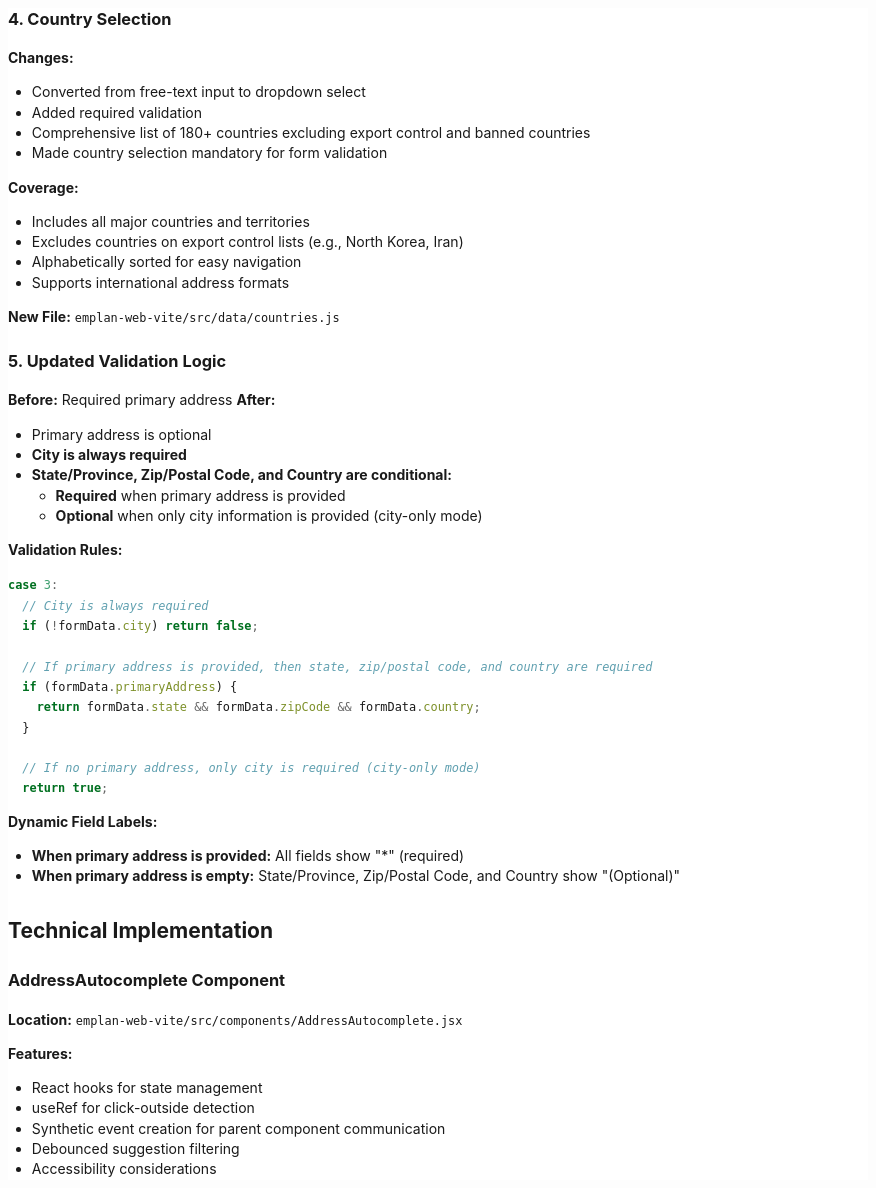 ### 4. Country Selection
**Changes:**
- Converted from free-text input to dropdown select
- Added required validation
- Comprehensive list of 180+ countries excluding export control and banned countries
- Made country selection mandatory for form validation

**Coverage:**
- Includes all major countries and territories
- Excludes countries on export control lists (e.g., North Korea, Iran)
- Alphabetically sorted for easy navigation
- Supports international address formats

**New File:** `emplan-web-vite/src/data/countries.js`

### 5. Updated Validation Logic
**Before:** Required primary address
**After:** 
- Primary address is optional
- **City is always required**
- **State/Province, Zip/Postal Code, and Country are conditional:**
  - **Required** when primary address is provided
  - **Optional** when only city information is provided (city-only mode)

**Validation Rules:**
```javascript
case 3:
  // City is always required
  if (!formData.city) return false;
  
  // If primary address is provided, then state, zip/postal code, and country are required
  if (formData.primaryAddress) {
    return formData.state && formData.zipCode && formData.country;
  }
  
  // If no primary address, only city is required (city-only mode)
  return true;
```

**Dynamic Field Labels:**
- **When primary address is provided:** All fields show "*" (required)
- **When primary address is empty:** State/Province, Zip/Postal Code, and Country show "(Optional)"

## Technical Implementation

### AddressAutocomplete Component
**Location:** `emplan-web-vite/src/components/AddressAutocomplete.jsx`

**Features:**
- React hooks for state management
- useRef for click-outside detection
- Synthetic event creation for parent component communication
- Debounced suggestion filtering
- Accessibility considerations
